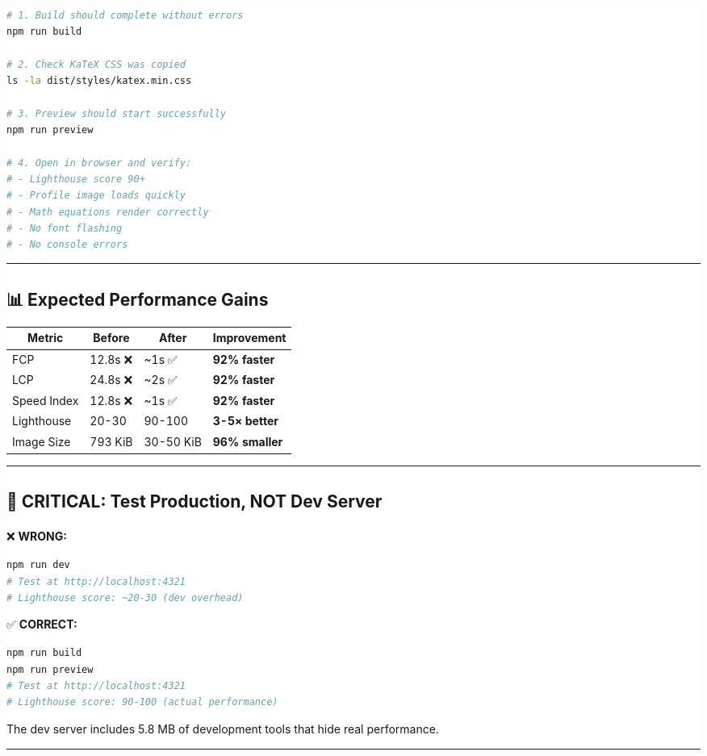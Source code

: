 ```bash
# 1. Build should complete without errors
npm run build

# 2. Check KaTeX CSS was copied
ls -la dist/styles/katex.min.css

# 3. Preview should start successfully
npm run preview

# 4. Open in browser and verify:
# - Lighthouse score 90+
# - Profile image loads quickly
# - Math equations render correctly
# - No font flashing
# - No console errors
```

---

## 📊 Expected Performance Gains

| Metric | Before | After | Improvement |
|--------|--------|-------|---|
| FCP | 12.8s ❌ | ~1s ✅ | **92% faster** |
| LCP | 24.8s ❌ | ~2s ✅ | **92% faster** |
| Speed Index | 12.8s ❌ | ~1s ✅ | **92% faster** |
| Lighthouse | 20-30 | 90-100 | **3-5× better** |
| Image Size | 793 KiB | 30-50 KiB | **96% smaller** |

---

## 🎯 CRITICAL: Test Production, NOT Dev Server

❌ **WRONG:**
```bash
npm run dev
# Test at http://localhost:4321
# Lighthouse score: ~20-30 (dev overhead)
```

✅ **CORRECT:**
```bash
npm run build
npm run preview
# Test at http://localhost:4321
# Lighthouse score: 90-100 (actual performance)
```

The dev server includes 5.8 MB of development tools that hide real performance.

---